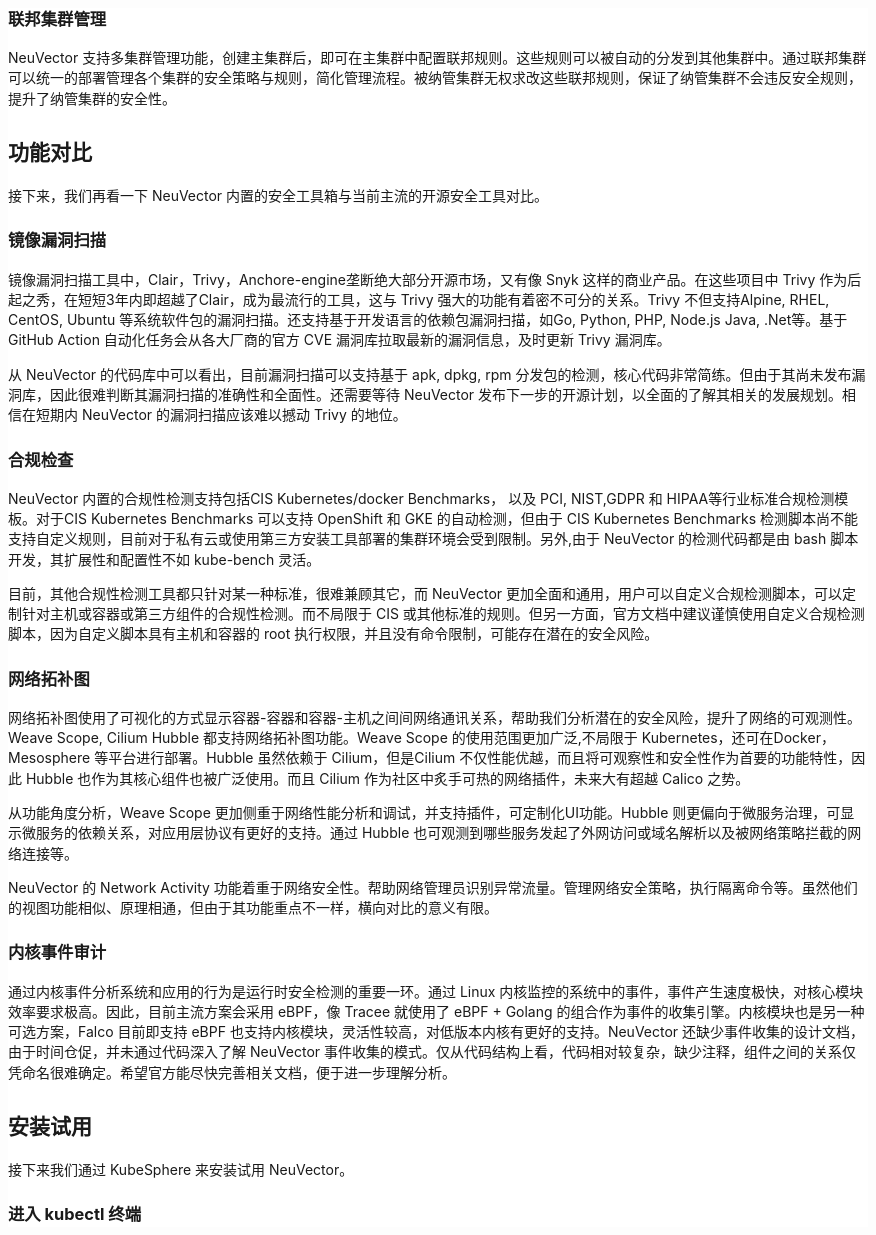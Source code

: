 ### 联邦集群管理

NeuVector 支持多集群管理功能，创建主集群后，即可在主集群中配置联邦规则。这些规则可以被自动的分发到其他集群中。通过联邦集群可以统一的部署管理各个集群的安全策略与规则，简化管理流程。被纳管集群无权求改这些联邦规则，保证了纳管集群不会违反安全规则，提升了纳管集群的安全性。

## 功能对比

接下来，我们再看一下 NeuVector 内置的安全工具箱与当前主流的开源安全工具对比。

### 镜像漏洞扫描

镜像漏洞扫描工具中，Clair，Trivy，Anchore-engine垄断绝大部分开源市场，又有像 Snyk 这样的商业产品。在这些项目中 Trivy 作为后起之秀，在短短3年内即超越了Clair，成为最流行的工具，这与 Trivy 强大的功能有着密不可分的关系。Trivy 不但支持Alpine, RHEL, CentOS, Ubuntu 等系统软件包的漏洞扫描。还支持基于开发语言的依赖包漏洞扫描，如Go, Python, PHP, Node.js Java, .Net等。基于GitHub Action 自动化任务会从各大厂商的官方 CVE 漏洞库拉取最新的漏洞信息，及时更新 Trivy 漏洞库。

从 NeuVector 的代码库中可以看出，目前漏洞扫描可以支持基于 apk, dpkg, rpm 分发包的检测，核心代码非常简练。但由于其尚未发布漏洞库，因此很难判断其漏洞扫描的准确性和全面性。还需要等待 NeuVector 发布下一步的开源计划，以全面的了解其相关的发展规划。相信在短期内 NeuVector 的漏洞扫描应该难以撼动 Trivy 的地位。

### 合规检查

NeuVector 内置的合规性检测支持包括CIS Kubernetes/docker Benchmarks， 以及 PCI, NIST,GDPR 和 HIPAA等行业标准合规检测模板。对于CIS Kubernetes Benchmarks 可以支持 OpenShift 和 GKE 的自动检测，但由于 CIS Kubernetes Benchmarks 检测脚本尚不能支持自定义规则，目前对于私有云或使用第三方安装工具部署的集群环境会受到限制。另外,由于 NeuVector 的检测代码都是由 bash 脚本开发，其扩展性和配置性不如 kube-bench 灵活。

目前，其他合规性检测工具都只针对某一种标准，很难兼顾其它，而 NeuVector 更加全面和通用，用户可以自定义合规检测脚本，可以定制针对主机或容器或第三方组件的合规性检测。而不局限于 CIS 或其他标准的规则。但另一方面，官方文档中建议谨慎使用自定义合规检测脚本，因为自定义脚本具有主机和容器的 root 执行权限，并且没有命令限制，可能存在潜在的安全风险。

### 网络拓补图

网络拓补图使用了可视化的方式显示容器-容器和容器-主机之间间网络通讯关系，帮助我们分析潜在的安全风险，提升了网络的可观测性。Weave Scope, Cilium Hubble 都支持网络拓补图功能。Weave Scope 的使用范围更加广泛,不局限于 Kubernetes，还可在Docker，Mesosphere 等平台进行部署。Hubble 虽然依赖于 Cilium，但是Cilium 不仅性能优越，而且将可观察性和安全性作为首要的功能特性，因此 Hubble 也作为其核心组件也被广泛使用。而且 Cilium 作为社区中炙手可热的网络插件，未来大有超越 Calico 之势。

从功能角度分析，Weave Scope 更加侧重于网络性能分析和调试，并支持插件，可定制化UI功能。Hubble 则更偏向于微服务治理，可显示微服务的依赖关系，对应用层协议有更好的支持。通过 Hubble 也可观测到哪些服务发起了外网访问或域名解析以及被网络策略拦截的网络连接等。

NeuVector 的 Network Activity 功能着重于网络安全性。帮助网络管理员识别异常流量。管理网络安全策略，执行隔离命令等。虽然他们的视图功能相似、原理相通，但由于其功能重点不一样，横向对比的意义有限。


### 内核事件审计

通过内核事件分析系统和应用的行为是运行时安全检测的重要一环。通过 Linux 内核监控的系统中的事件，事件产生速度极快，对核心模块效率要求极高。因此，目前主流方案会采用 eBPF，像 Tracee 就使用了 eBPF + Golang 的组合作为事件的收集引擎。内核模块也是另一种可选方案，Falco 目前即支持 eBPF 也支持内核模块，灵活性较高，对低版本内核有更好的支持。NeuVector 还缺少事件收集的设计文档，由于时间仓促，并未通过代码深入了解 NeuVector 事件收集的模式。仅从代码结构上看，代码相对较复杂，缺少注释，组件之间的关系仅凭命名很难确定。希望官方能尽快完善相关文档，便于进一步理解分析。

## 安装试用

接下来我们通过 KubeSphere 来安装试用 NeuVector。

### 进入 kubectl 终端

